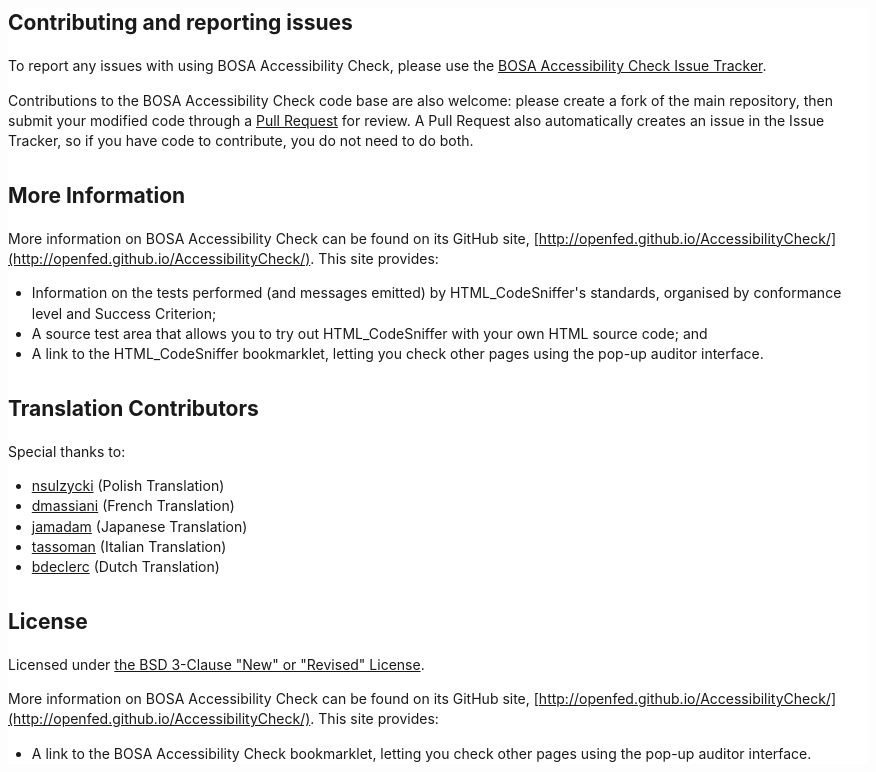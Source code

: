## Contributing and reporting issues

To report any issues with using BOSA Accessibility Check, please use the
[BOSA Accessibility Check Issue Tracker](http://github.com/openfed/AccessibilityCheck/issues).

Contributions to the BOSA Accessibility Check code base are also welcome: please create a
fork of the main repository, then submit your modified code through a
[Pull Request](http://help.github.com/send-pull-requests/) for review. A Pull Request
also automatically creates an issue in the Issue Tracker, so if you have code to
contribute, you do not need to do both.

## More Information

More information on BOSA Accessibility Check can be found on its GitHub site,
[http://openfed.github.io/AccessibilityCheck/](http://openfed.github.io/AccessibilityCheck/). This site provides:

* Information on the tests performed (and messages emitted) by HTML_CodeSniffer's standards, organised by conformance level and Success Criterion;
* A source test area that allows you to try out HTML_CodeSniffer with your own HTML source code; and
* A link to the HTML_CodeSniffer bookmarklet, letting you check other pages using the pop-up auditor interface.

## Translation Contributors

Special thanks to:

* [nsulzycki](https://github.com/nsulzycki) (Polish Translation)
* [dmassiani](https://github.com/dmassiani) (French Translation)
* [jamadam](https://github.com/jamadam) (Japanese Translation)
* [tassoman](https://github.com/tassoman) (Italian Translation)
* [bdeclerc](https://github.com/bdeclerc) (Dutch Translation)

## License

Licensed under [the BSD 3-Clause "New" or "Revised" License](https://opensource.org/licenses/BSD-3-Clause).

More information on BOSA Accessibility Check can be found on its GitHub site,
[http://openfed.github.io/AccessibilityCheck/](http://openfed.github.io/AccessibilityCheck/). This site provides:

- A link to the BOSA Accessibility Check bookmarklet, letting you check other pages using the pop-up auditor interface.
